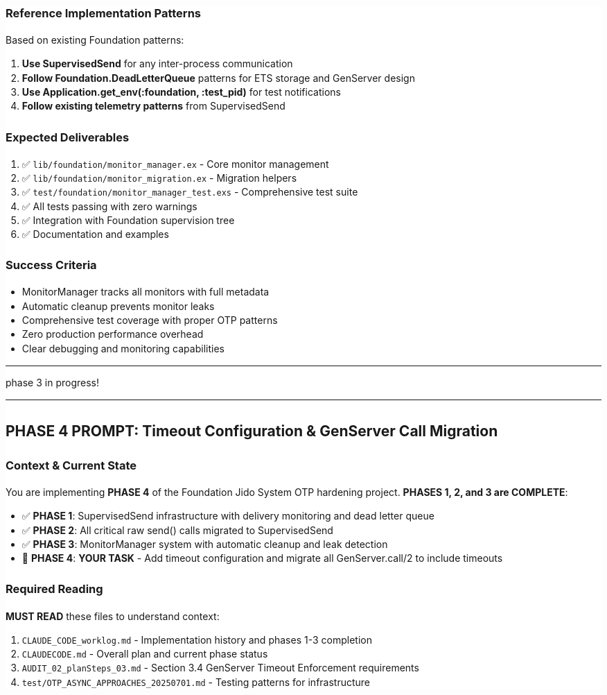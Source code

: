 ### Reference Implementation Patterns

Based on existing Foundation patterns:

1. **Use SupervisedSend** for any inter-process communication
2. **Follow Foundation.DeadLetterQueue** patterns for ETS storage and GenServer design
3. **Use Application.get_env(:foundation, :test_pid)** for test notifications
4. **Follow existing telemetry patterns** from SupervisedSend

### Expected Deliverables

1. ✅ `lib/foundation/monitor_manager.ex` - Core monitor management
2. ✅ `lib/foundation/monitor_migration.ex` - Migration helpers  
3. ✅ `test/foundation/monitor_manager_test.exs` - Comprehensive test suite
4. ✅ All tests passing with zero warnings
5. ✅ Integration with Foundation supervision tree
6. ✅ Documentation and examples

### Success Criteria

- MonitorManager tracks all monitors with full metadata
- Automatic cleanup prevents monitor leaks
- Comprehensive test coverage with proper OTP patterns
- Zero production performance overhead
- Clear debugging and monitoring capabilities

---

phase 3 in progress!

---

## PHASE 4 PROMPT: Timeout Configuration & GenServer Call Migration

### Context & Current State

You are implementing **PHASE 4** of the Foundation Jido System OTP hardening project. **PHASES 1, 2, and 3 are COMPLETE**:

- ✅ **PHASE 1**: SupervisedSend infrastructure with delivery monitoring and dead letter queue
- ✅ **PHASE 2**: All critical raw send() calls migrated to SupervisedSend  
- ✅ **PHASE 3**: MonitorManager system with automatic cleanup and leak detection
- 🔄 **PHASE 4**: **YOUR TASK** - Add timeout configuration and migrate all GenServer.call/2 to include timeouts

### Required Reading

**MUST READ** these files to understand context:
1. `CLAUDE_CODE_worklog.md` - Implementation history and phases 1-3 completion
2. `CLAUDECODE.md` - Overall plan and current phase status
3. `AUDIT_02_planSteps_03.md` - Section 3.4 GenServer Timeout Enforcement requirements
4. `test/OTP_ASYNC_APPROACHES_20250701.md` - Testing patterns for infrastructure
